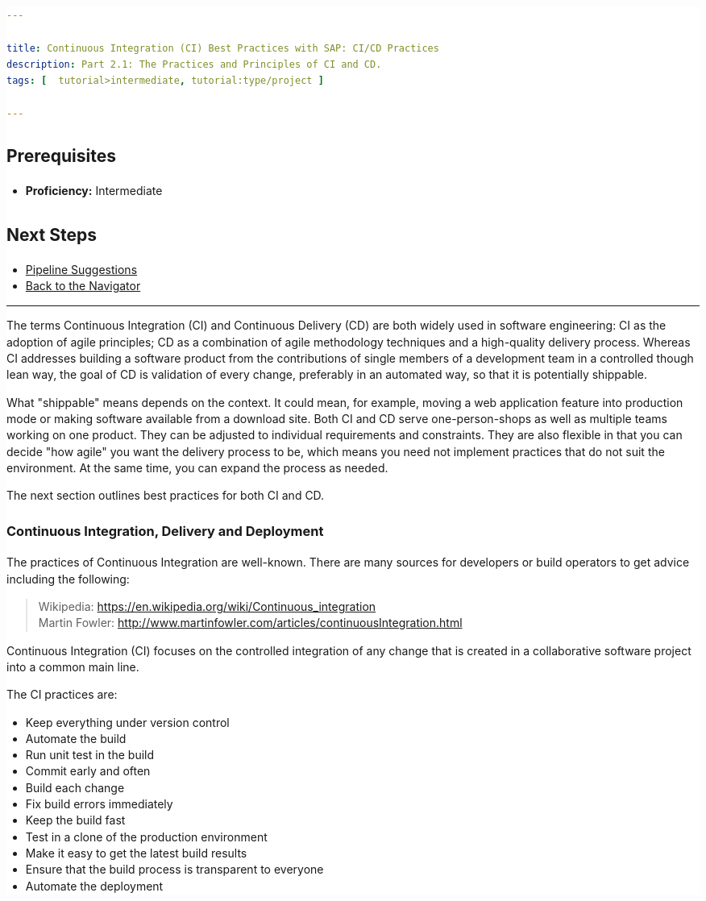 ```yaml
---

title: Continuous Integration (CI) Best Practices with SAP: CI/CD Practices
description: Part 2.1: The Practices and Principles of CI and CD.
tags: [  tutorial>intermediate, tutorial:type/project ]

---
```


## Prerequisites

  - **Proficiency:** Intermediate

## Next Steps
 
  - [Pipeline Suggestions](http://www.sap.com/developer/tutorials/ci-best-practices-pipelines.html)
  - [Back to the Navigator](http://www.sap.com/developer/tutorials/ci-best-practices-intro.html)

---

The terms Continuous Integration (CI) and Continuous Delivery (CD) are both widely used in software engineering: CI as the adoption of agile principles; CD as a combination of agile methodology techniques and a high-quality delivery process. Whereas CI addresses building a software product from the contributions of single members of a development team in a controlled though lean way, the goal of CD is validation of every change, preferably in an automated way, so that it is potentially shippable.

What "shippable" means depends on the context. It could mean, for example, moving a web application feature into production mode or making software available from a download site. Both CI and CD serve one-person-shops as well as multiple teams working on one product. They can be adjusted to individual requirements and constraints. They are also flexible in that you can decide "how agile" you want the delivery process to be, which means you need not implement  practices that do not suit the environment. At the same time, you can expand the process as needed.

The next section outlines best practices for both CI and CD.


### Continuous Integration, Delivery and Deployment

The practices of Continuous Integration are well-known. There are many sources for developers or build operators to get advice including the following:

> Wikipedia: https://en.wikipedia.org/wiki/Continuous_integration   
> Martin Fowler: http://www.martinfowler.com/articles/continuousIntegration.html

Continuous Integration (CI) focuses on the controlled integration of any change that is created in a collaborative software project into a common main line.

The CI practices are:

  - Keep everything under version control
  - Automate the build
  - Run unit test in the build
  - Commit early and often
  - Build each change
  - Fix build errors immediately
  - Keep the build fast
  - Test in a clone of the production environment
  - Make it easy to get the latest build results
  - Ensure that the build process is transparent to everyone
  - Automate the deployment
